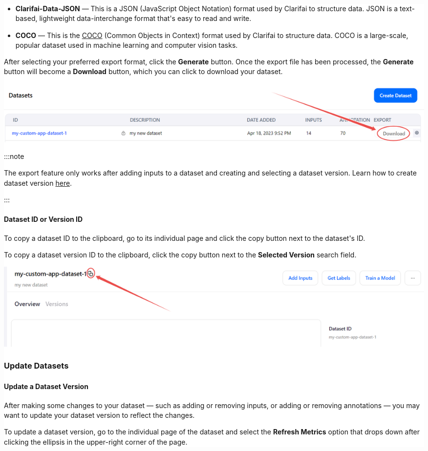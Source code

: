 - **Clarifai-Data-JSON** — This is a JSON (JavaScript Object Notation) format used by Clarifai to structure data. JSON is a text-based, lightweight data-interchange format that's easy to read and write.

- **COCO** — This is the [COCO](https://cocodataset.org/#format-data) (Common Objects in Context) format used by Clarifai to structure data. COCO is a large-scale, popular dataset used in machine learning and computer vision tasks. 

After selecting your preferred export format, click the **Generate** button. Once the export file has been processed, the **Generate** button will become a **Download** button, which you can click to download your dataset.

![](/img/community/datasets/dataset_8.png)

:::note

The export feature only works after adding inputs to a dataset and creating and selecting a dataset version. Learn how to create dataset version [here](https://docs.clarifai.com/portal-guide/datasets/create-get-update-delete#create-dataset-version). 

:::


#### Dataset ID or Version ID

To copy a dataset ID to the clipboard, go to its individual page and click the copy button next to the dataset's ID.

To copy a dataset version ID to the clipboard, click the copy button next to the **Selected Version** search field.

![](/img/community/datasets/dataset_9.png)

### Update Datasets

#### Update a Dataset Version

After making some changes to your dataset — such as adding or removing inputs, or adding or removing annotations — you may want to update your dataset version to reflect the changes. 

To update a dataset version, go to the individual page of the dataset and select the **Refresh Metrics** option that drops down after clicking the ellipsis in the upper-right corner of the page. 
